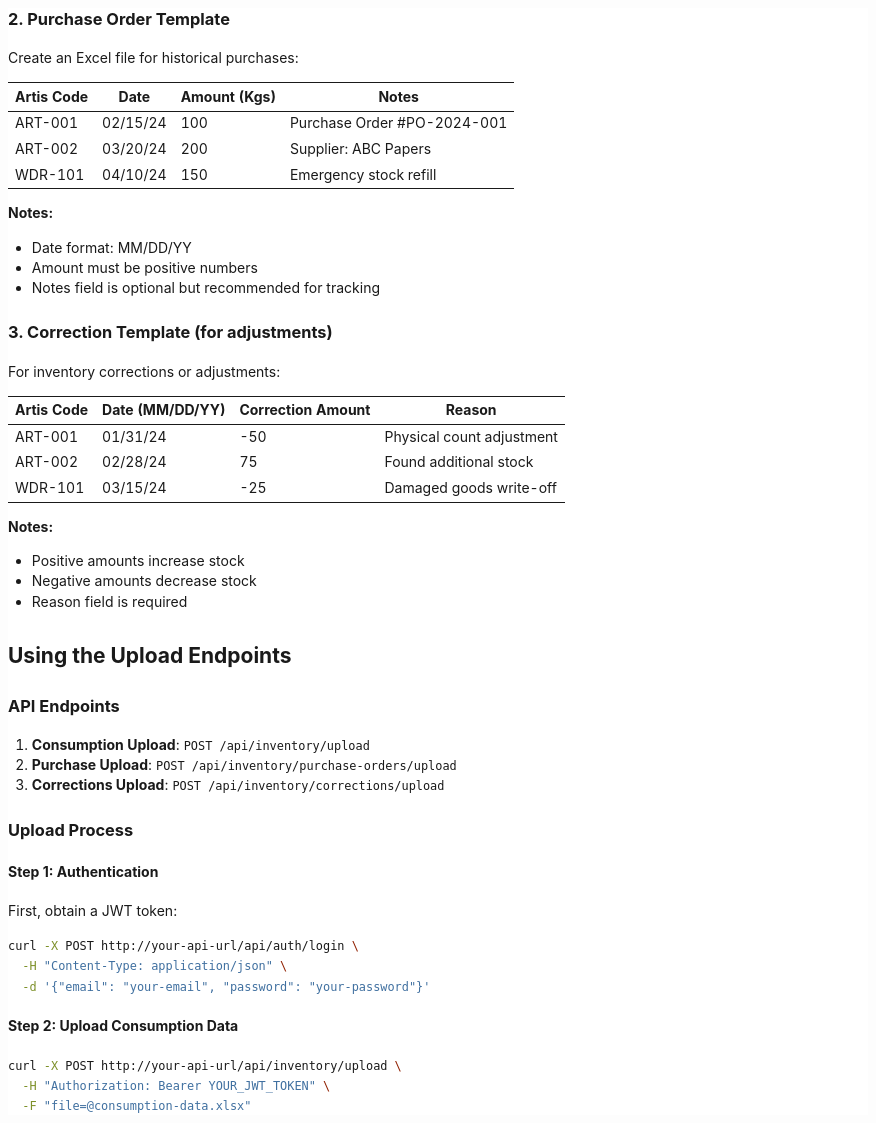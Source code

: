 ### 2. Purchase Order Template

Create an Excel file for historical purchases:

| Artis Code | Date      | Amount (Kgs) | Notes                    |
|------------|-----------|--------------|--------------------------|
| ART-001    | 02/15/24  | 100         | Purchase Order #PO-2024-001 |
| ART-002    | 03/20/24  | 200         | Supplier: ABC Papers     |
| WDR-101    | 04/10/24  | 150         | Emergency stock refill   |

**Notes:**
- Date format: MM/DD/YY
- Amount must be positive numbers
- Notes field is optional but recommended for tracking

### 3. Correction Template (for adjustments)

For inventory corrections or adjustments:

| Artis Code | Date (MM/DD/YY) | Correction Amount | Reason                        |
|------------|-----------------|-------------------|-------------------------------|
| ART-001    | 01/31/24        | -50              | Physical count adjustment     |
| ART-002    | 02/28/24        | 75               | Found additional stock        |
| WDR-101    | 03/15/24        | -25              | Damaged goods write-off      |

**Notes:**
- Positive amounts increase stock
- Negative amounts decrease stock
- Reason field is required

## Using the Upload Endpoints

### API Endpoints

1. **Consumption Upload**: `POST /api/inventory/upload`
2. **Purchase Upload**: `POST /api/inventory/purchase-orders/upload`
3. **Corrections Upload**: `POST /api/inventory/corrections/upload`

### Upload Process

#### Step 1: Authentication
First, obtain a JWT token:
```bash
curl -X POST http://your-api-url/api/auth/login \
  -H "Content-Type: application/json" \
  -d '{"email": "your-email", "password": "your-password"}'
```

#### Step 2: Upload Consumption Data
```bash
curl -X POST http://your-api-url/api/inventory/upload \
  -H "Authorization: Bearer YOUR_JWT_TOKEN" \
  -F "file=@consumption-data.xlsx"
```
